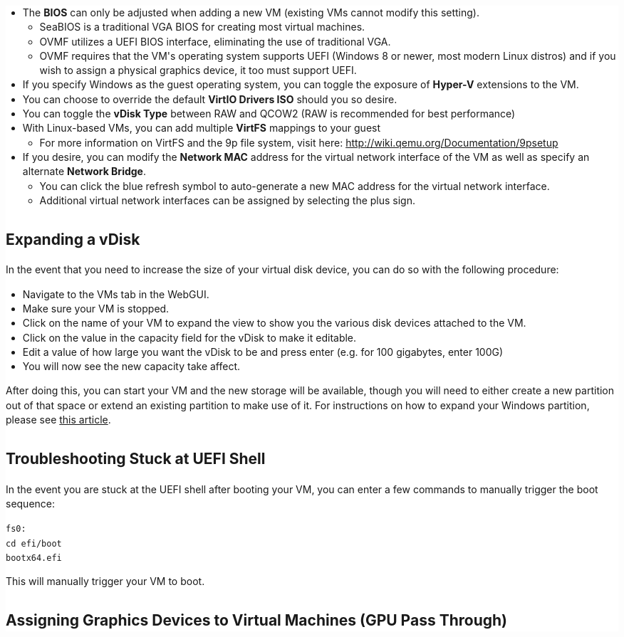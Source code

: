 * The **BIOS** can only be adjusted when adding a new VM (existing VMs cannot modify this setting).
  * SeaBIOS is a traditional VGA BIOS for creating most virtual machines.
  * OVMF utilizes a UEFI BIOS interface, eliminating the use of traditional VGA.
  * OVMF requires that the VM's operating system supports UEFI (Windows 8 or newer, most modern Linux distros) and if you wish to assign a physical graphics device, it too must support UEFI.
* If you specify Windows as the guest operating system, you can toggle the exposure of **Hyper-V** extensions to the VM.
* You can choose to override the default **VirtIO Drivers ISO** should you so desire.
* You can toggle the **vDisk Type** between RAW and QCOW2 (RAW is recommended for best performance)
* With Linux-based VMs, you can add multiple **VirtFS** mappings to your guest
  * For more information on VirtFS and the 9p file system, visit here: http://wiki.qemu.org/Documentation/9psetup
* If you desire, you can modify the **Network MAC** address for the virtual network interface of the VM as well as specify an alternate **Network Bridge**.
  * You can click the blue refresh symbol to auto-generate a new MAC address for the virtual network interface.
  * Additional virtual network interfaces can be assigned by selecting the plus sign.

## Expanding a vDisk

In the event that you need to increase the size of your virtual disk device, you can do so with the following procedure:

* Navigate to the VMs tab in the WebGUI.
* Make sure your VM is stopped.
* Click on the name of your VM to expand the view to show you the various disk devices attached to the VM.
* Click on the value in the capacity field for the vDisk to make it editable.
* Edit a value of how large you want the vDisk to be and press enter (e.g. for 100 gigabytes, enter 100G)
* You will now see the new capacity take affect.

After doing this, you can start your VM and the new storage will be available, though you will need to either create a new partition out of that space or extend an existing partition to make use of it. For instructions on how to expand your Windows partition, please see [this article](../../../legacy/Articles/expanding-windows-vm-vdisk-partitions.md).

## Troubleshooting Stuck at UEFI Shell

In the event you are stuck at the UEFI shell after booting your VM, you can enter a few commands to manually trigger the boot sequence:

```shell
fs0:
cd efi/boot
bootx64.efi
```

This will manually trigger your VM to boot.

## Assigning Graphics Devices to Virtual Machines (GPU Pass Through)
